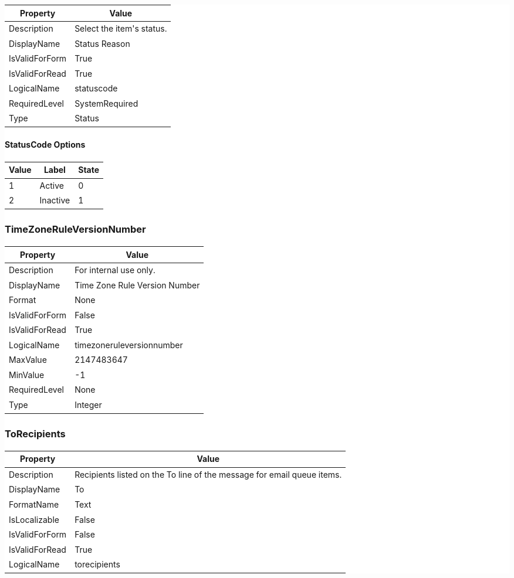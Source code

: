 |Property|Value|
|--------|-----|
|Description|Select the item's status.|
|DisplayName|Status Reason|
|IsValidForForm|True|
|IsValidForRead|True|
|LogicalName|statuscode|
|RequiredLevel|SystemRequired|
|Type|Status|

#### StatusCode Options

|Value|Label|State|
|-----|-----|-----|
|1|Active|0|
|2|Inactive|1|



### <a name="BKMK_TimeZoneRuleVersionNumber"></a> TimeZoneRuleVersionNumber

|Property|Value|
|--------|-----|
|Description|For internal use only.|
|DisplayName|Time Zone Rule Version Number|
|Format|None|
|IsValidForForm|False|
|IsValidForRead|True|
|LogicalName|timezoneruleversionnumber|
|MaxValue|2147483647|
|MinValue|-1|
|RequiredLevel|None|
|Type|Integer|


### <a name="BKMK_ToRecipients"></a> ToRecipients

|Property|Value|
|--------|-----|
|Description|Recipients listed on the To line of the message for email queue items.|
|DisplayName|To|
|FormatName|Text|
|IsLocalizable|False|
|IsValidForForm|False|
|IsValidForRead|True|
|LogicalName|torecipients|